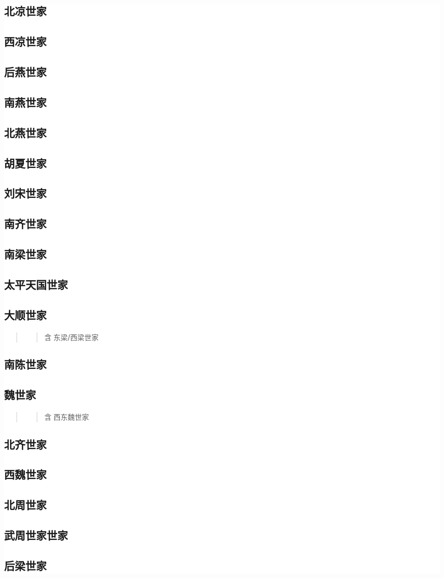 ## 北凉世家

## 西凉世家

## 后燕世家

## 南燕世家

## 北燕世家

## 胡夏世家

## 刘宋世家

## 南齐世家

## 南梁世家

## 太平天国世家

## 大顺世家

> > 含 东梁/西梁世家

## 南陈世家

## 魏世家

> > 含 西东魏世家

## 北齐世家

## 西魏世家

## 北周世家

## 武周世家世家

## 后梁世家
